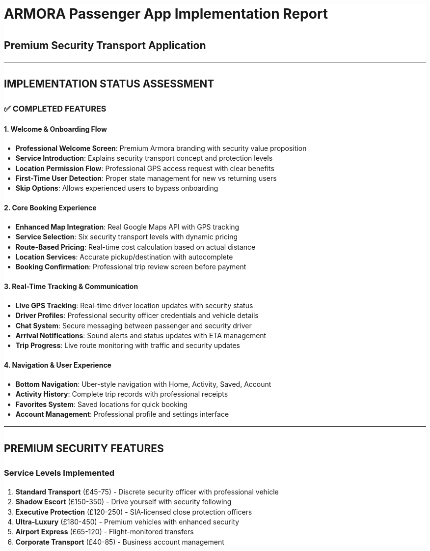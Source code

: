 # ARMORA Passenger App Implementation Report
## Premium Security Transport Application

---

## **IMPLEMENTATION STATUS ASSESSMENT**

### **✅ COMPLETED FEATURES**

#### **1. Welcome & Onboarding Flow**
- **Professional Welcome Screen**: Premium Armora branding with security value proposition
- **Service Introduction**: Explains security transport concept and protection levels
- **Location Permission Flow**: Professional GPS access request with clear benefits
- **First-Time User Detection**: Proper state management for new vs returning users
- **Skip Options**: Allows experienced users to bypass onboarding

#### **2. Core Booking Experience**
- **Enhanced Map Integration**: Real Google Maps API with GPS tracking
- **Service Selection**: Six security transport levels with dynamic pricing
- **Route-Based Pricing**: Real-time cost calculation based on actual distance
- **Location Services**: Accurate pickup/destination with autocomplete
- **Booking Confirmation**: Professional trip review screen before payment

#### **3. Real-Time Tracking & Communication**
- **Live GPS Tracking**: Real-time driver location updates with security status
- **Driver Profiles**: Professional security officer credentials and vehicle details
- **Chat System**: Secure messaging between passenger and security driver
- **Arrival Notifications**: Sound alerts and status updates with ETA management
- **Trip Progress**: Live route monitoring with traffic and security updates

#### **4. Navigation & User Experience**
- **Bottom Navigation**: Uber-style navigation with Home, Activity, Saved, Account
- **Activity History**: Complete trip records with professional receipts
- **Favorites System**: Saved locations for quick booking
- **Account Management**: Professional profile and settings interface

---

## **PREMIUM SECURITY FEATURES**

### **Service Levels Implemented**
1. **Standard Transport** (£45-75) - Discrete security officer with professional vehicle
2. **Shadow Escort** (£150-350) - Drive yourself with security following
3. **Executive Protection** (£120-250) - SIA-licensed close protection officers
4. **Ultra-Luxury** (£180-450) - Premium vehicles with enhanced security
5. **Airport Express** (£65-120) - Flight-monitored transfers
6. **Corporate Transport** (£40-85) - Business account management
